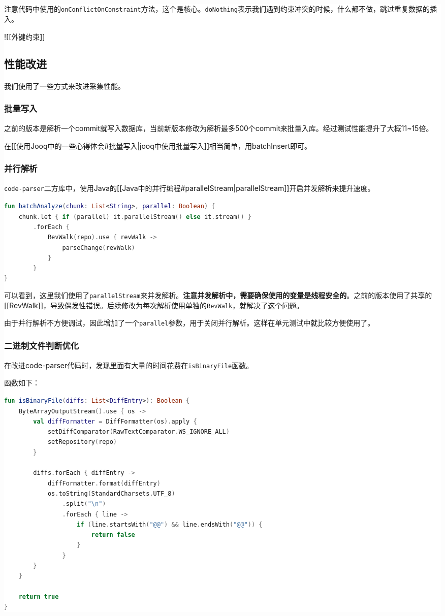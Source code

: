 注意代码中使用的`onConflictOnConstraint`方法，这个是核心。`doNothing`表示我们遇到约束冲突的时候，什么都不做，跳过重复数据的插入。

![[外键约束]]

## 性能改进
我们使用了一些方式来改进采集性能。

### 批量写入
之前的版本是解析一个commit就写入数据库，当前新版本修改为解析最多500个commit来批量入库。经过测试性能提升了大概11~15倍。

在[[使用Jooq中的一些心得体会#批量写入|jooq中使用批量写入]]相当简单，用batchInsert即可。

### 并行解析
`code-parser`二方库中，使用Java的[[Java中的并行编程#parallelStream|parallelStream]]开启并发解析来提升速度。

```kotlin
fun batchAnalyze(chunk: List<String>, parallel: Boolean) {
    chunk.let { if (parallel) it.parallelStream() else it.stream() }
        .forEach {
            RevWalk(repo).use { revWalk ->
                parseChange(revWalk)
            }
        }
}
```

可以看到，这里我们使用了`parallelStream`来并发解析。**注意并发解析中，需要确保使用的变量是线程安全的**。之前的版本使用了共享的[[RevWalk]]，导致偶发性错误。后续修改为每次解析使用单独的`RevWalk`，就解决了这个问题。

由于并行解析不方便调试，因此增加了一个`parallel`参数，用于关闭并行解析。这样在单元测试中就比较方便使用了。

### 二进制文件判断优化

在改进code-parser代码时，发现里面有大量的时间花费在`isBinaryFile`函数。

函数如下：

```kotlin
fun isBinaryFile(diffs: List<DiffEntry>): Boolean {
    ByteArrayOutputStream().use { os ->
        val diffFormatter = DiffFormatter(os).apply {
            setDiffComparator(RawTextComparator.WS_IGNORE_ALL)
            setRepository(repo)
        }

        diffs.forEach { diffEntry ->
            diffFormatter.format(diffEntry)
            os.toString(StandardCharsets.UTF_8)
                .split("\n")
                .forEach { line ->
                    if (line.startsWith("@@") && line.endsWith("@@")) {
                        return false
                    }
                }
        }
    }

    return true
}
```
